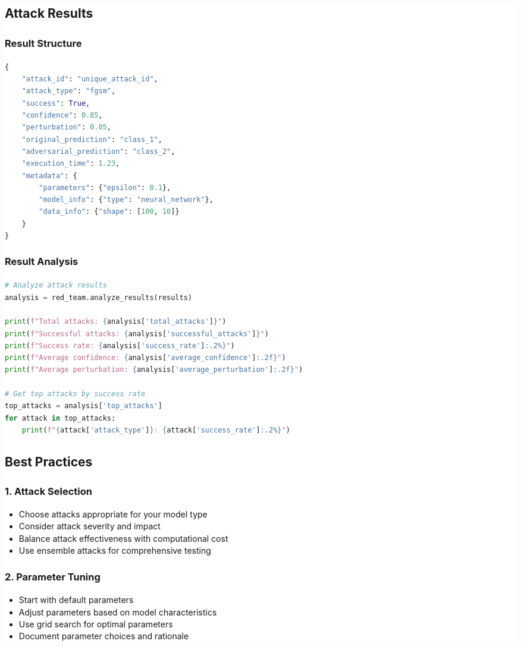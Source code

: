 ## Attack Results

### Result Structure

```python
{
    "attack_id": "unique_attack_id",
    "attack_type": "fgsm",
    "success": True,
    "confidence": 0.85,
    "perturbation": 0.05,
    "original_prediction": "class_1",
    "adversarial_prediction": "class_2",
    "execution_time": 1.23,
    "metadata": {
        "parameters": {"epsilon": 0.1},
        "model_info": {"type": "neural_network"},
        "data_info": {"shape": [100, 10]}
    }
}
```

### Result Analysis

```python
# Analyze attack results
analysis = red_team.analyze_results(results)

print(f"Total attacks: {analysis['total_attacks']}")
print(f"Successful attacks: {analysis['successful_attacks']}")
print(f"Success rate: {analysis['success_rate']:.2%}")
print(f"Average confidence: {analysis['average_confidence']:.2f}")
print(f"Average perturbation: {analysis['average_perturbation']:.2f}")

# Get top attacks by success rate
top_attacks = analysis['top_attacks']
for attack in top_attacks:
    print(f"{attack['attack_type']}: {attack['success_rate']:.2%}")
```

## Best Practices

### 1. Attack Selection
- Choose attacks appropriate for your model type
- Consider attack severity and impact
- Balance attack effectiveness with computational cost
- Use ensemble attacks for comprehensive testing

### 2. Parameter Tuning
- Start with default parameters
- Adjust parameters based on model characteristics
- Use grid search for optimal parameters
- Document parameter choices and rationale
